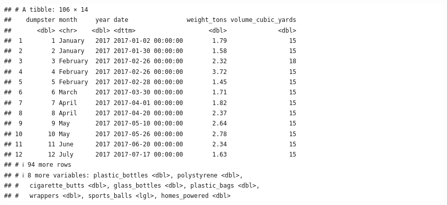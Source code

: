     ## # A tibble: 106 × 14
    ##    dumpster month     year date                weight_tons volume_cubic_yards
    ##       <dbl> <chr>    <dbl> <dttm>                    <dbl>              <dbl>
    ##  1        1 January   2017 2017-01-02 00:00:00        1.79                 15
    ##  2        2 January   2017 2017-01-30 00:00:00        1.58                 15
    ##  3        3 February  2017 2017-02-26 00:00:00        2.32                 18
    ##  4        4 February  2017 2017-02-26 00:00:00        3.72                 15
    ##  5        5 February  2017 2017-02-28 00:00:00        1.45                 15
    ##  6        6 March     2017 2017-03-30 00:00:00        1.71                 15
    ##  7        7 April     2017 2017-04-01 00:00:00        1.82                 15
    ##  8        8 April     2017 2017-04-20 00:00:00        2.37                 15
    ##  9        9 May       2017 2017-05-10 00:00:00        2.64                 15
    ## 10       10 May       2017 2017-05-26 00:00:00        2.78                 15
    ## 11       11 June      2017 2017-06-20 00:00:00        2.34                 15
    ## 12       12 July      2017 2017-07-17 00:00:00        1.63                 15
    ## # ℹ 94 more rows
    ## # ℹ 8 more variables: plastic_bottles <dbl>, polystyrene <dbl>,
    ## #   cigarette_butts <dbl>, glass_bottles <dbl>, plastic_bags <dbl>,
    ## #   wrappers <dbl>, sports_balls <lgl>, homes_powered <dbl>
